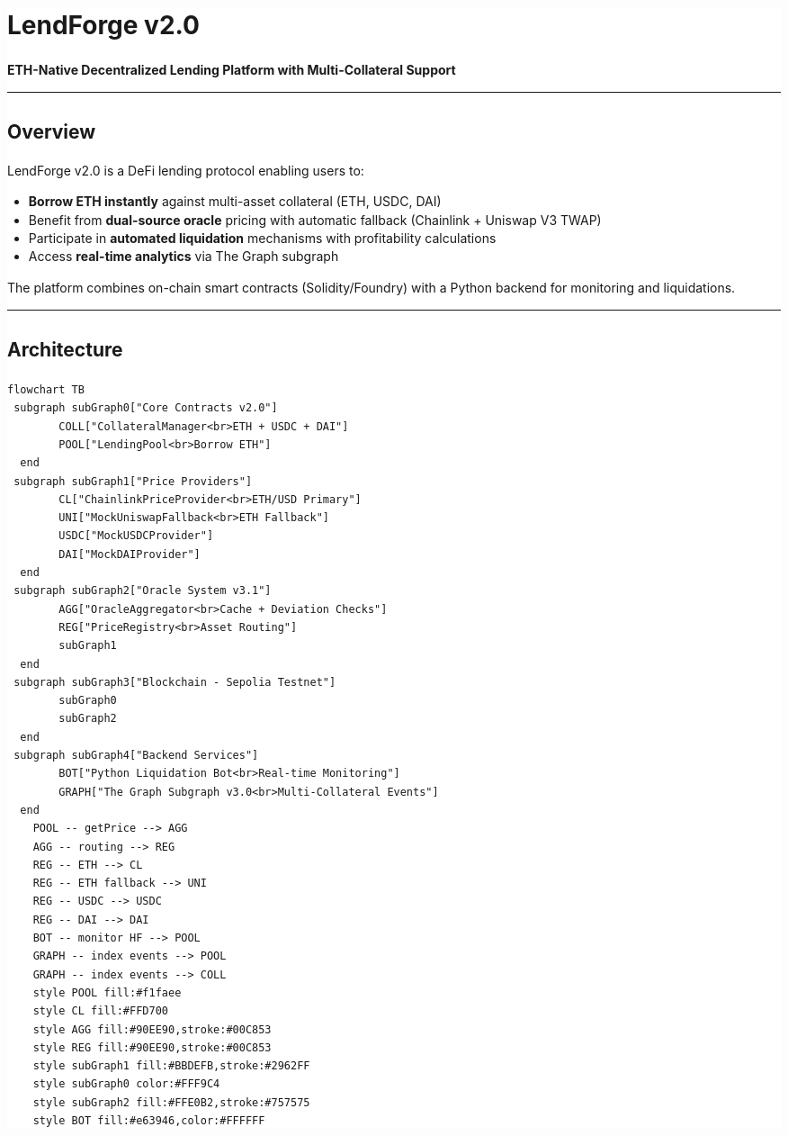 # LendForge v2.0

**ETH-Native Decentralized Lending Platform with Multi-Collateral Support**

---

## Overview

LendForge v2.0 is a DeFi lending protocol enabling users to:
- **Borrow ETH instantly** against multi-asset collateral (ETH, USDC, DAI)
- Benefit from **dual-source oracle** pricing with automatic fallback (Chainlink + Uniswap V3 TWAP)
- Participate in **automated liquidation** mechanisms with profitability calculations
- Access **real-time analytics** via The Graph subgraph

The platform combines on-chain smart contracts (Solidity/Foundry) with a Python backend for monitoring and liquidations.

---

## Architecture

```mermaid
flowchart TB
 subgraph subGraph0["Core Contracts v2.0"]
        COLL["CollateralManager<br>ETH + USDC + DAI"]
        POOL["LendingPool<br>Borrow ETH"]
  end
 subgraph subGraph1["Price Providers"]
        CL["ChainlinkPriceProvider<br>ETH/USD Primary"]
        UNI["MockUniswapFallback<br>ETH Fallback"]
        USDC["MockUSDCProvider"]
        DAI["MockDAIProvider"]
  end
 subgraph subGraph2["Oracle System v3.1"]
        AGG["OracleAggregator<br>Cache + Deviation Checks"]
        REG["PriceRegistry<br>Asset Routing"]
        subGraph1
  end
 subgraph subGraph3["Blockchain - Sepolia Testnet"]
        subGraph0
        subGraph2
  end
 subgraph subGraph4["Backend Services"]
        BOT["Python Liquidation Bot<br>Real-time Monitoring"]
        GRAPH["The Graph Subgraph v3.0<br>Multi-Collateral Events"]
  end
    POOL -- getPrice --> AGG
    AGG -- routing --> REG
    REG -- ETH --> CL
    REG -- ETH fallback --> UNI
    REG -- USDC --> USDC
    REG -- DAI --> DAI
    BOT -- monitor HF --> POOL
    GRAPH -- index events --> POOL
    GRAPH -- index events --> COLL
    style POOL fill:#f1faee
    style CL fill:#FFD700
    style AGG fill:#90EE90,stroke:#00C853
    style REG fill:#90EE90,stroke:#00C853
    style subGraph1 fill:#BBDEFB,stroke:#2962FF
    style subGraph0 color:#FFF9C4
    style subGraph2 fill:#FFE0B2,stroke:#757575
    style BOT fill:#e63946,color:#FFFFFF
```